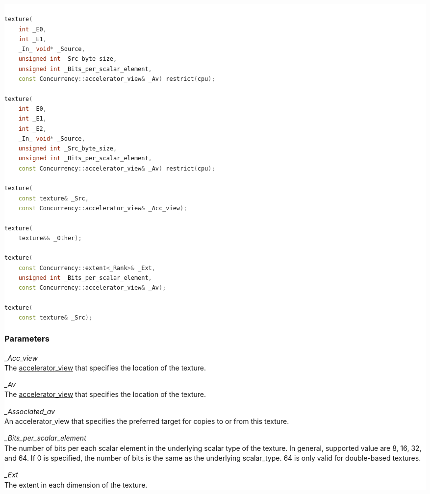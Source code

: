 ```cpp

texture(
    int _E0,
    int _E1,
    _In_ void* _Source,
    unsigned int _Src_byte_size,
    unsigned int _Bits_per_scalar_element,
    const Concurrency::accelerator_view& _Av) restrict(cpu);

texture(
    int _E0,
    int _E1,
    int _E2,
    _In_ void* _Source,
    unsigned int _Src_byte_size,
    unsigned int _Bits_per_scalar_element,
    const Concurrency::accelerator_view& _Av) restrict(cpu);

texture(
    const texture& _Src,
    const Concurrency::accelerator_view& _Acc_view);

texture(
    texture&& _Other);

texture(
    const Concurrency::extent<_Rank>& _Ext,
    unsigned int _Bits_per_scalar_element,
    const Concurrency::accelerator_view& _Av);

texture(
    const texture& _Src);
```

### Parameters

*_Acc_view*<br/>
The [accelerator_view](accelerator-view-class.md) that specifies the location of the texture.

*_Av*<br/>
The [accelerator_view](accelerator-view-class.md) that specifies the location of the texture.

*_Associated_av*<br/>
An accelerator_view that specifies the preferred target for copies to or from this texture.

*_Bits_per_scalar_element*<br/>
The number of bits per each scalar element in the underlying scalar type of the texture. In general, supported value are 8, 16, 32, and 64. If 0 is specified, the number of bits is the same as the underlying scalar_type. 64 is only valid for double-based textures.

*_Ext*<br/>
The extent in each dimension of the texture.
